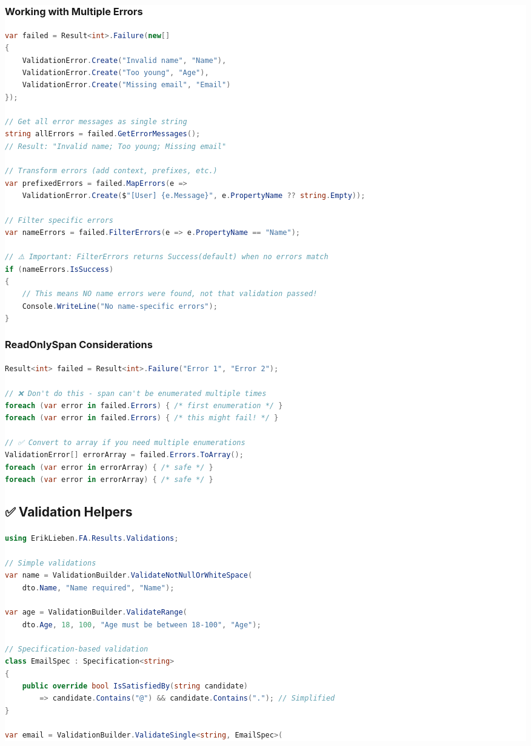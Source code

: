 ### Working with Multiple Errors

```csharp
var failed = Result<int>.Failure(new[]
{
    ValidationError.Create("Invalid name", "Name"),
    ValidationError.Create("Too young", "Age"),
    ValidationError.Create("Missing email", "Email")
});

// Get all error messages as single string
string allErrors = failed.GetErrorMessages();
// Result: "Invalid name; Too young; Missing email"

// Transform errors (add context, prefixes, etc.)
var prefixedErrors = failed.MapErrors(e => 
    ValidationError.Create($"[User] {e.Message}", e.PropertyName ?? string.Empty));

// Filter specific errors
var nameErrors = failed.FilterErrors(e => e.PropertyName == "Name");

// ⚠️ Important: FilterErrors returns Success(default) when no errors match
if (nameErrors.IsSuccess)
{
    // This means NO name errors were found, not that validation passed!
    Console.WriteLine("No name-specific errors");
}
```

### ReadOnlySpan<ValidationError> Considerations

```csharp
Result<int> failed = Result<int>.Failure("Error 1", "Error 2");

// ❌ Don't do this - span can't be enumerated multiple times
foreach (var error in failed.Errors) { /* first enumeration */ }
foreach (var error in failed.Errors) { /* this might fail! */ }

// ✅ Convert to array if you need multiple enumerations
ValidationError[] errorArray = failed.Errors.ToArray();
foreach (var error in errorArray) { /* safe */ }
foreach (var error in errorArray) { /* safe */ }
```

## ✅ Validation Helpers

```csharp
using ErikLieben.FA.Results.Validations;

// Simple validations
var name = ValidationBuilder.ValidateNotNullOrWhiteSpace(
    dto.Name, "Name required", "Name");

var age = ValidationBuilder.ValidateRange(
    dto.Age, 18, 100, "Age must be between 18-100", "Age");

// Specification-based validation
class EmailSpec : Specification<string>
{
    public override bool IsSatisfiedBy(string candidate) 
        => candidate.Contains("@") && candidate.Contains("."); // Simplified
}

var email = ValidationBuilder.ValidateSingle<string, EmailSpec>(
```